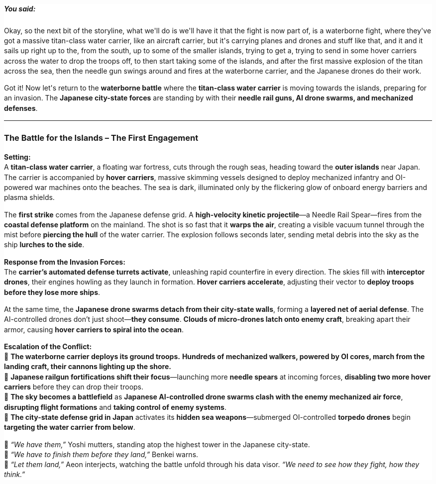 
##### You said:

Okay, so the next bit of the storyline, what we'll do is we'll have it that the fight is now part of, is a waterborne fight, where they've got a massive titan-class water carrier, like an aircraft carrier, but it's carrying planes and drones and stuff like that, and it and it sails up right up to the, from the south, up to some of the smaller islands, trying to get a, trying to send in some hover carriers across the water to drop the troops off, to then start taking some of the islands, and after the first massive explosion of the titan across the sea, then the needle gun swings around and fires at the waterborne carrier, and the Japanese drones do their work.

Got it! Now let's return to the **waterborne battle** where the **titan-class water carrier** is moving towards the islands, preparing for an invasion. The **Japanese city-state forces** are standing by with their **needle rail guns, AI drone swarms, and mechanized defenses**.

* * *

### **The Battle for the Islands – The First Engagement**

**Setting:**  
A **titan-class water carrier**, a floating war fortress, cuts through the rough seas, heading toward the **outer islands** near Japan. The carrier is accompanied by **hover carriers**, massive skimming vessels designed to deploy mechanized infantry and OI-powered war machines onto the beaches. The sea is dark, illuminated only by the flickering glow of onboard energy barriers and plasma shields.

The **first strike** comes from the Japanese defense grid. A **high-velocity kinetic projectile**—a Needle Rail Spear—fires from the **coastal defense platform** on the mainland. The shot is so fast that it **warps the air**, creating a visible vacuum tunnel through the mist before **piercing the hull** of the water carrier. The explosion follows seconds later, sending metal debris into the sky as the ship **lurches to the side**.

**Response from the Invasion Forces:**  
The **carrier’s automated defense turrets activate**, unleashing rapid counterfire in every direction. The skies fill with **interceptor drones**, their engines howling as they launch in formation. **Hover carriers accelerate**, adjusting their vector to **deploy troops before they lose more ships**.

At the same time, the **Japanese drone swarms detach from their city-state walls**, forming a **layered net of aerial defense**. The AI-controlled drones don’t just shoot—**they consume**. **Clouds of micro-drones latch onto enemy craft**, breaking apart their armor, causing **hover carriers to spiral into the ocean**.

**Escalation of the Conflict:**  
🚨 **The waterborne carrier deploys its ground troops.** **Hundreds of mechanized walkers, powered by OI cores, march from the landing craft, their cannons lighting up the shore.**  
🚨 **Japanese railgun fortifications shift their focus**—launching more **needle spears** at incoming forces, **disabling two more hover carriers** before they can drop their troops.  
🚨 **The sky becomes a battlefield** as **Japanese AI-controlled drone swarms clash with the enemy mechanized air force**, **disrupting flight formations** and **taking control of enemy systems**.  
🚨 **The city-state defense grid in Japan** activates its **hidden sea weapons**—submerged OI-controlled **torpedo drones** begin **targeting the water carrier from below**.

🔹 _“We have them,”_ Yoshi mutters, standing atop the highest tower in the Japanese city-state.  
🔹 _“We have to finish them before they land,”_ Benkei warns.  
🔹 _“Let them land,”_ Aeon interjects, watching the battle unfold through his data visor. _“We need to see how they fight, how they think.”_
